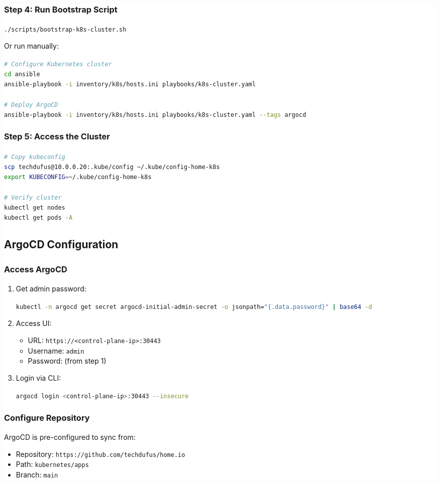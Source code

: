 ### Step 4: Run Bootstrap Script

```bash
./scripts/bootstrap-k8s-cluster.sh
```

Or run manually:

```bash
# Configure Kubernetes cluster
cd ansible
ansible-playbook -i inventory/k8s/hosts.ini playbooks/k8s-cluster.yaml

# Deploy ArgoCD
ansible-playbook -i inventory/k8s/hosts.ini playbooks/k8s-cluster.yaml --tags argocd
```

### Step 5: Access the Cluster

```bash
# Copy kubeconfig
scp techdufus@10.0.0.20:.kube/config ~/.kube/config-home-k8s
export KUBECONFIG=~/.kube/config-home-k8s

# Verify cluster
kubectl get nodes
kubectl get pods -A
```

## ArgoCD Configuration

### Access ArgoCD

1. Get admin password:
   ```bash
   kubectl -n argocd get secret argocd-initial-admin-secret -o jsonpath="{.data.password}" | base64 -d
   ```

2. Access UI:
   - URL: `https://<control-plane-ip>:30443`
   - Username: `admin`
   - Password: (from step 1)

3. Login via CLI:
   ```bash
   argocd login <control-plane-ip>:30443 --insecure
   ```

### Configure Repository

ArgoCD is pre-configured to sync from:
- Repository: `https://github.com/techdufus/home.io`
- Path: `kubernetes/apps`
- Branch: `main`
